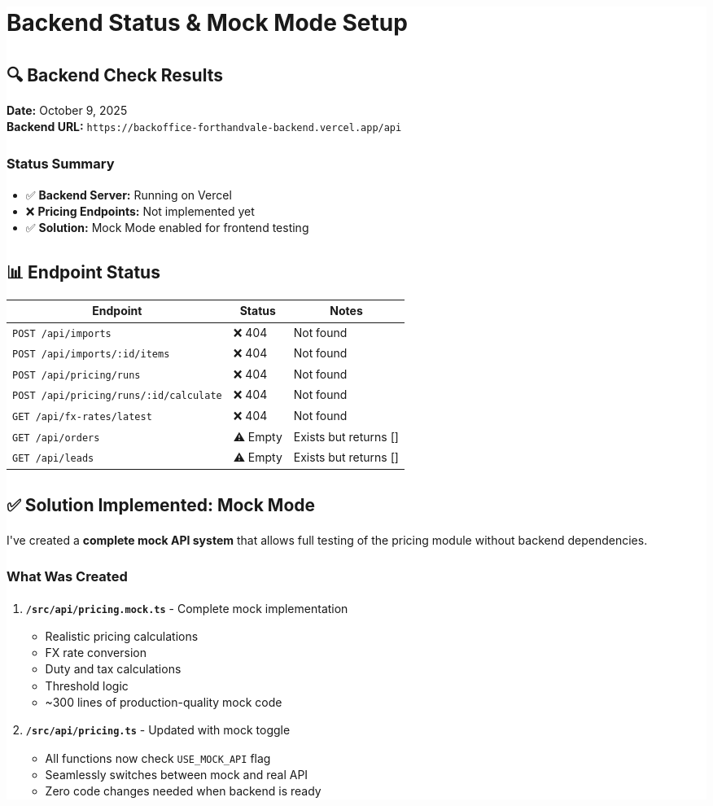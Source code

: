 # Backend Status & Mock Mode Setup

## 🔍 Backend Check Results

**Date:** October 9, 2025  
**Backend URL:** `https://backoffice-forthandvale-backend.vercel.app/api`

### Status Summary

- ✅ **Backend Server:** Running on Vercel
- ❌ **Pricing Endpoints:** Not implemented yet
- ✅ **Solution:** Mock Mode enabled for frontend testing

## 📊 Endpoint Status

| Endpoint                               | Status   | Notes                 |
| -------------------------------------- | -------- | --------------------- |
| `POST /api/imports`                    | ❌ 404   | Not found             |
| `POST /api/imports/:id/items`          | ❌ 404   | Not found             |
| `POST /api/pricing/runs`               | ❌ 404   | Not found             |
| `POST /api/pricing/runs/:id/calculate` | ❌ 404   | Not found             |
| `GET /api/fx-rates/latest`             | ❌ 404   | Not found             |
| `GET /api/orders`                      | ⚠️ Empty | Exists but returns [] |
| `GET /api/leads`                       | ⚠️ Empty | Exists but returns [] |

## ✅ Solution Implemented: Mock Mode

I've created a **complete mock API system** that allows full testing of the pricing module without backend dependencies.

### What Was Created

1. **`/src/api/pricing.mock.ts`** - Complete mock implementation

   - Realistic pricing calculations
   - FX rate conversion
   - Duty and tax calculations
   - Threshold logic
   - ~300 lines of production-quality mock code

2. **`/src/api/pricing.ts`** - Updated with mock toggle

   - All functions now check `USE_MOCK_API` flag
   - Seamlessly switches between mock and real API
   - Zero code changes needed when backend is ready

